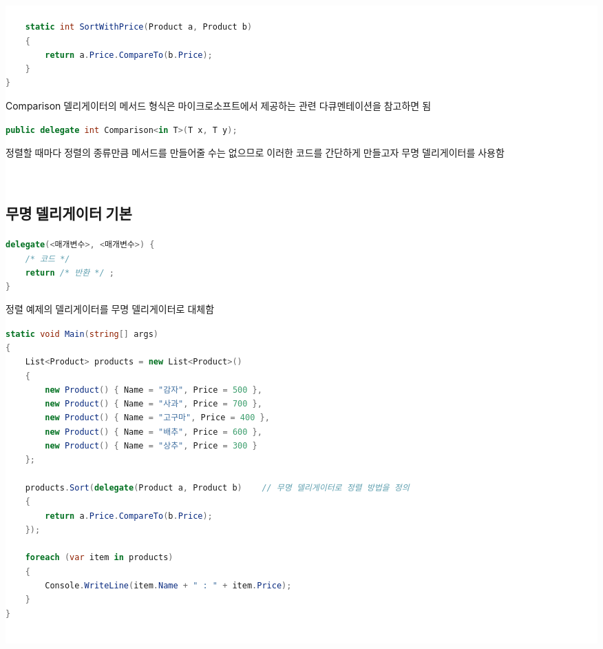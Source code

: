 ```cs

    static int SortWithPrice(Product a, Product b)
    {
        return a.Price.CompareTo(b.Price);
    }
}
```

Comparison 델리게이터의 메서드 형식은 마이크로소프트에서 제공하는 관련 다큐멘테이션을 참고하면 됨

```cs
public delegate int Comparison<in T>(T x, T y);
```

정렬할 때마다 정렬의 종류만큼 메서드를 만들어줄 수는 없으므로 이러한 코드를 간단하게 만들고자 무명 델리게이터를 사용함

<br>

## 무명 델리게이터 기본

```cs
delegate(<매개변수>, <매개변수>) {
    /* 코드 */
    return /* 반환 */ ;
}
```

정렬 예제의 델리게이터를 무명 델리게이터로 대체함

```cs
static void Main(string[] args)
{
    List<Product> products = new List<Product>()
    {
        new Product() { Name = "감자", Price = 500 },
        new Product() { Name = "사과", Price = 700 },
        new Product() { Name = "고구마", Price = 400 },
        new Product() { Name = "배추", Price = 600 },
        new Product() { Name = "상추", Price = 300 }
    };

    products.Sort(delegate(Product a, Product b)    // 무명 델리게이터로 정렬 방법을 정의
    {
        return a.Price.CompareTo(b.Price);
    });

    foreach (var item in products)
    {
        Console.WriteLine(item.Name + " : " + item.Price);
    }
}
```

<br>
